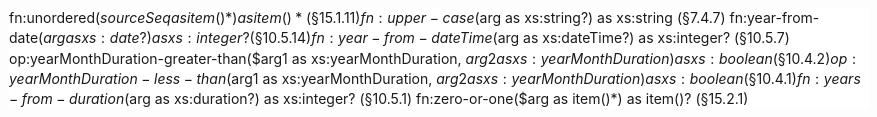 fn:unordered($sourceSeq as item()*) as item()* (§15.1.11)
fn:upper-case($arg as xs:string?) as xs:string (§7.4.7)
fn:year-from-date($arg as xs:date?) as xs:integer? (§10.5.14)
fn:year-from-dateTime($arg as xs:dateTime?) as xs:integer? (§10.5.7)
op:yearMonthDuration-greater-than($arg1 as xs:yearMonthDuration, $arg2 as xs:yearMonthDuration) as xs:boolean (§10.4.2)
op:yearMonthDuration-less-than($arg1 as xs:yearMonthDuration, $arg2 as xs:yearMonthDuration) as xs:boolean (§10.4.1)
fn:years-from-duration($arg as xs:duration?) as xs:integer? (§10.5.1)
fn:zero-or-one($arg as item()*) as item()? (§15.2.1)